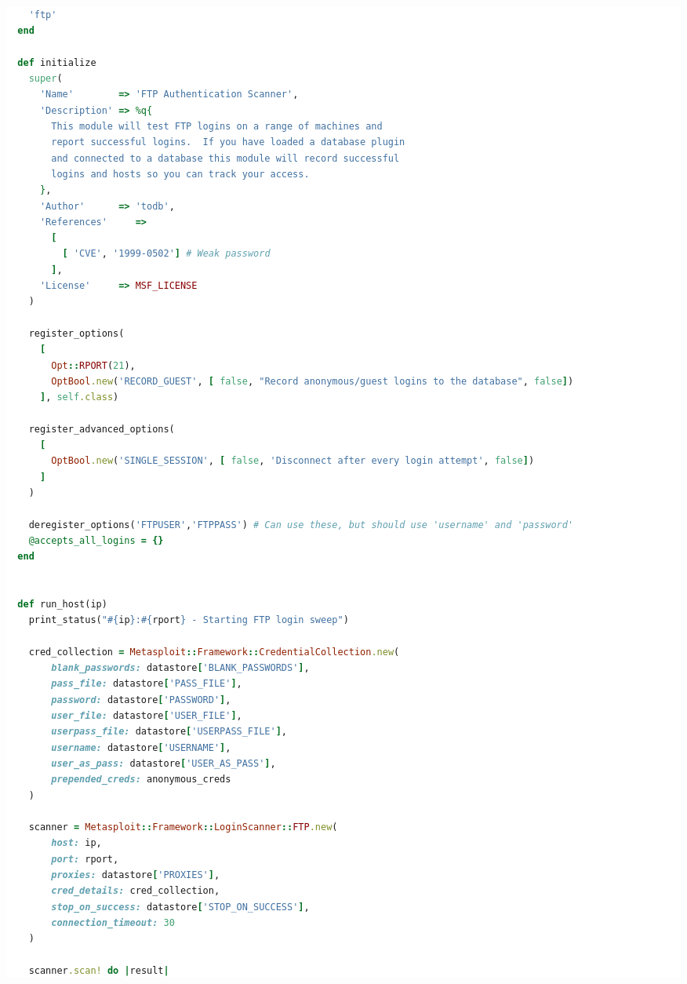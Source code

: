 ```ruby
    'ftp'
  end

  def initialize
    super(
      'Name'        => 'FTP Authentication Scanner',
      'Description' => %q{
        This module will test FTP logins on a range of machines and
        report successful logins.  If you have loaded a database plugin
        and connected to a database this module will record successful
        logins and hosts so you can track your access.
      },
      'Author'      => 'todb',
      'References'     =>
        [
          [ 'CVE', '1999-0502'] # Weak password
        ],
      'License'     => MSF_LICENSE
    )

    register_options(
      [
        Opt::RPORT(21),
        OptBool.new('RECORD_GUEST', [ false, "Record anonymous/guest logins to the database", false])
      ], self.class)

    register_advanced_options(
      [
        OptBool.new('SINGLE_SESSION', [ false, 'Disconnect after every login attempt', false])
      ]
    )

    deregister_options('FTPUSER','FTPPASS') # Can use these, but should use 'username' and 'password'
    @accepts_all_logins = {}
  end


  def run_host(ip)
    print_status("#{ip}:#{rport} - Starting FTP login sweep")

    cred_collection = Metasploit::Framework::CredentialCollection.new(
        blank_passwords: datastore['BLANK_PASSWORDS'],
        pass_file: datastore['PASS_FILE'],
        password: datastore['PASSWORD'],
        user_file: datastore['USER_FILE'],
        userpass_file: datastore['USERPASS_FILE'],
        username: datastore['USERNAME'],
        user_as_pass: datastore['USER_AS_PASS'],
        prepended_creds: anonymous_creds
    )

    scanner = Metasploit::Framework::LoginScanner::FTP.new(
        host: ip,
        port: rport,
        proxies: datastore['PROXIES'],
        cred_details: cred_collection,
        stop_on_success: datastore['STOP_ON_SUCCESS'],
        connection_timeout: 30
    )

    scanner.scan! do |result|
```